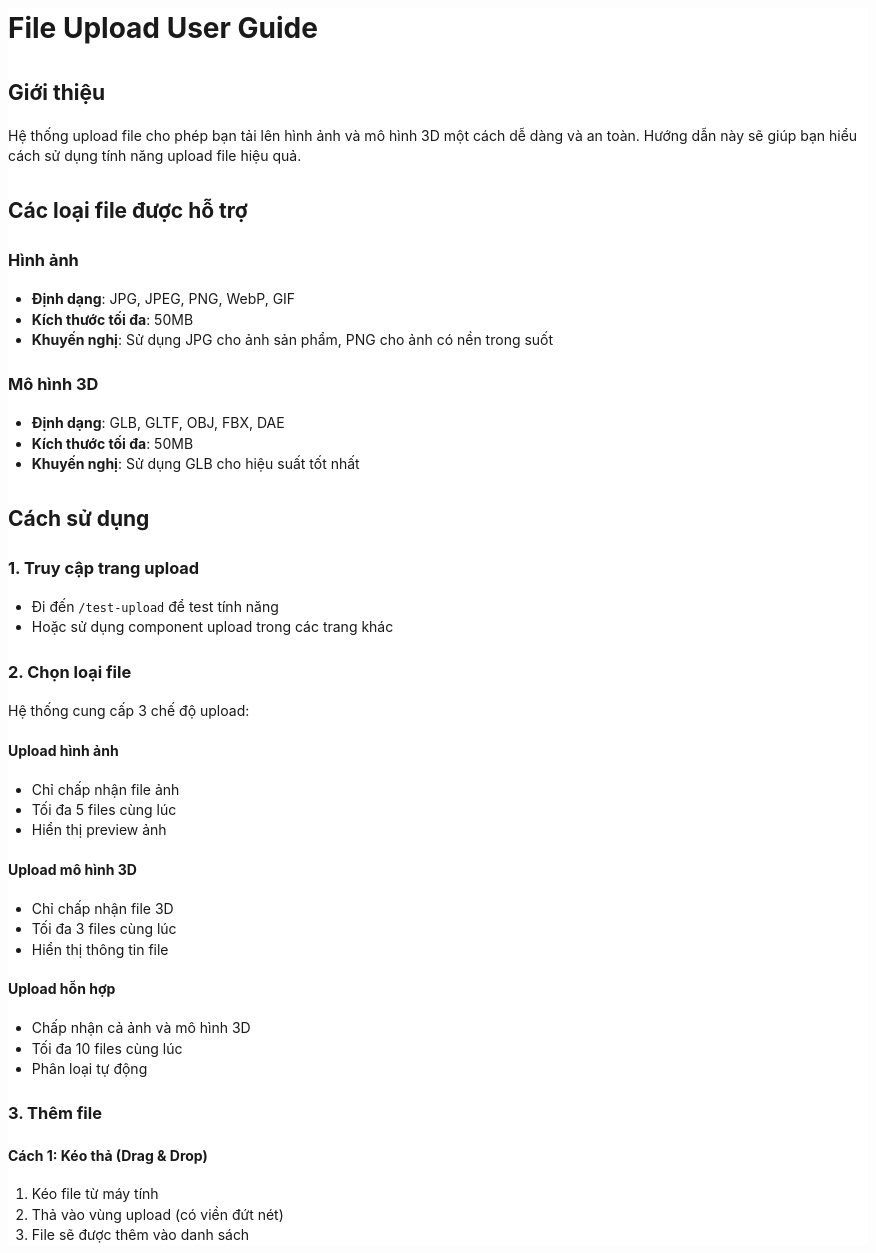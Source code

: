 # File Upload User Guide

## Giới thiệu

Hệ thống upload file cho phép bạn tải lên hình ảnh và mô hình 3D một cách dễ dàng và an toàn. Hướng dẫn này sẽ giúp bạn hiểu cách sử dụng tính năng upload file hiệu quả.

## Các loại file được hỗ trợ

### Hình ảnh
- **Định dạng**: JPG, JPEG, PNG, WebP, GIF
- **Kích thước tối đa**: 50MB
- **Khuyến nghị**: Sử dụng JPG cho ảnh sản phẩm, PNG cho ảnh có nền trong suốt

### Mô hình 3D
- **Định dạng**: GLB, GLTF, OBJ, FBX, DAE
- **Kích thước tối đa**: 50MB
- **Khuyến nghị**: Sử dụng GLB cho hiệu suất tốt nhất

## Cách sử dụng

### 1. Truy cập trang upload
- Đi đến `/test-upload` để test tính năng
- Hoặc sử dụng component upload trong các trang khác

### 2. Chọn loại file
Hệ thống cung cấp 3 chế độ upload:

#### Upload hình ảnh
- Chỉ chấp nhận file ảnh
- Tối đa 5 files cùng lúc
- Hiển thị preview ảnh

#### Upload mô hình 3D
- Chỉ chấp nhận file 3D
- Tối đa 3 files cùng lúc
- Hiển thị thông tin file

#### Upload hỗn hợp
- Chấp nhận cả ảnh và mô hình 3D
- Tối đa 10 files cùng lúc
- Phân loại tự động

### 3. Thêm file

#### Cách 1: Kéo thả (Drag & Drop)
1. Kéo file từ máy tính
2. Thả vào vùng upload (có viền đứt nét)
3. File sẽ được thêm vào danh sách
